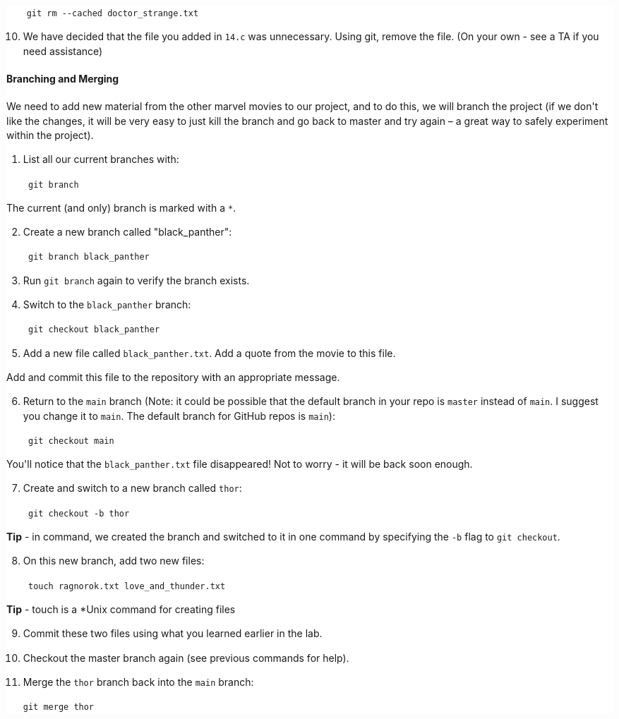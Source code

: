         git rm --cached doctor_strange.txt

10. We have decided that the file you added in `14.c` was unnecessary. Using git, remove the file. (On your own - see a TA if you need assistance)



#### Branching and Merging

We need to add new material from the other marvel movies to our project, and to do this, we will branch the project (if we don't like the changes, it will be very easy to just kill the branch and go back to master and try again – a great way to safely experiment within the project).

1. List all our current branches with:

        git branch

  The current (and only) branch is marked with a `*`.

2. Create a new branch called "black_panther":

        git branch black_panther

3. Run `git branch` again to verify the branch exists.

4. Switch to the `black_panther` branch:

        git checkout black_panther


5. Add a new file called `black_panther.txt`. Add a quote from the movie to this file.


  Add and commit this file to the repository with an appropriate message.

6. Return to the `main` branch (Note: it could be possible that the default branch in your repo is `master` instead of `main`. I suggest you change it to `main`. The default branch for GitHub repos is `main`):

        git checkout main

  You'll notice that the `black_panther.txt` file disappeared! Not to worry - it will be back soon enough.

7. Create and switch to a new branch called `thor`:

        git checkout -b thor

  **Tip** - in command, we created the branch and switched to it in one command by specifying the `-b` flag to `git checkout`.

8. On this new branch, add two new files:

        touch ragnorok.txt love_and_thunder.txt

  **Tip** - touch is a *Unix command for creating files

9. Commit these two files using what you learned earlier in the lab.

10. Checkout the master branch again (see previous commands for help).

11. Merge the `thor` branch back into the `main` branch:

        git merge thor

